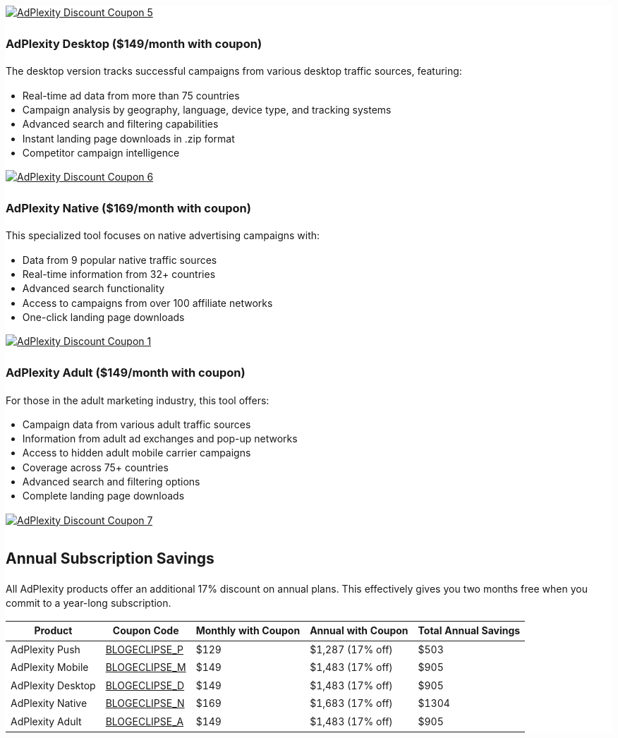 [![AdPlexity Discount Coupon 5](https://res.cloudinary.com/drzqec0oi/image/upload/v1747299015/AdPlexity_Discount_Coupon_5_ypodzq.jpg)](https://adplexity.com/bloggingeclipse/)

### **AdPlexity Desktop** ($149/month with coupon)

The desktop version tracks successful campaigns from various desktop traffic sources, featuring:

- Real-time ad data from more than 75 countries  
- Campaign analysis by geography, language, device type, and tracking systems  
- Advanced search and filtering capabilities  
- Instant landing page downloads in .zip format  
- Competitor campaign intelligence  

[![AdPlexity Discount Coupon 6](https://res.cloudinary.com/drzqec0oi/image/upload/v1747299015/AdPlexity_Discount_Coupon_6_tvgsz3.jpg)](https://adplexity.com/bloggingeclipse/)

### **AdPlexity Native** ($169/month with coupon)

This specialized tool focuses on native advertising campaigns with:

- Data from 9 popular native traffic sources  
- Real-time information from 32+ countries  
- Advanced search functionality  
- Access to campaigns from over 100 affiliate networks  
- One-click landing page downloads  

[![AdPlexity Discount Coupon 1](https://res.cloudinary.com/drzqec0oi/image/upload/v1747299015/AdPlexity_Discount_Coupon_1_htgof5.jpg)](https://adplexity.com/bloggingeclipse/)

### **AdPlexity Adult** ($149/month with coupon)

For those in the adult marketing industry, this tool offers:

- Campaign data from various adult traffic sources  
- Information from adult ad exchanges and pop-up networks  
- Access to hidden adult mobile carrier campaigns  
- Coverage across 75+ countries  
- Advanced search and filtering options  
- Complete landing page downloads  

[![AdPlexity Discount Coupon 7](https://res.cloudinary.com/drzqec0oi/image/upload/v1747299014/AdPlexity_Discount_Coupon_7_fc9llb.jpg)](https://adplexity.com/bloggingeclipse/)

## Annual Subscription Savings

All AdPlexity products offer an additional 17% discount on annual plans. This effectively gives you two months free when you commit to a year-long subscription.

| Product             | Coupon Code     | Monthly with Coupon | Annual with Coupon | Total Annual Savings |
|---------------------|------------------|----------------------|---------------------|------------------|
| AdPlexity Push      | [BLOGECLIPSE_P](https://adplexity.com/bloggingeclipse/)    | $129                 | $1,287 (17% off)   | $503             |
| AdPlexity Mobile    | [BLOGECLIPSE_M](https://adplexity.com/bloggingeclipse/)    | $149                 | $1,483 (17% off)   | $905             |
| AdPlexity Desktop   | [BLOGECLIPSE_D](https://adplexity.com/bloggingeclipse/)    | $149                 | $1,483 (17% off)   | $905             |
| AdPlexity Native    | [BLOGECLIPSE_N](https://adplexity.com/bloggingeclipse/)    | $169                 | $1,683 (17% off)   | $1304            |
| AdPlexity Adult     | [BLOGECLIPSE_A](https://adplexity.com/bloggingeclipse/)    | $149                 | $1,483 (17% off)   | $905             |

